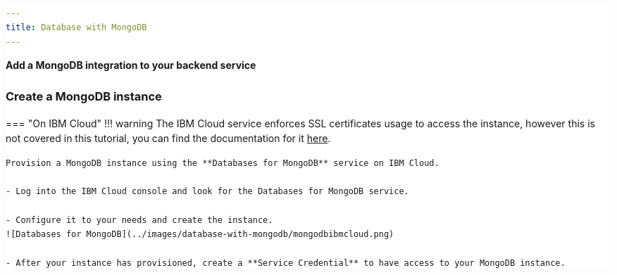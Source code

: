 ```yaml
---
title: Database with MongoDB
---
```




**Add a MongoDB integration to your backend service**

### Create a MongoDB instance

=== "On IBM Cloud"
    !!! warning
        The IBM Cloud service enforces SSL certificates usage to access the instance, however this is not covered in this tutorial, you can find the documentation for it [here](https://cloud.ibm.com/docs/databases-for-mongodb?topic=databases-for-mongodb-mongodb-external-app).

    Provision a MongoDB instance using the **Databases for MongoDB** service on IBM Cloud.

    - Log into the IBM Cloud console and look for the Databases for MongoDB service.

    - Configure it to your needs and create the instance.  
    ![Databases for MongoDB](../images/database-with-mongodb/mongodbibmcloud.png)

    - After your instance has provisioned, create a **Service Credential** to have access to your MongoDB instance.